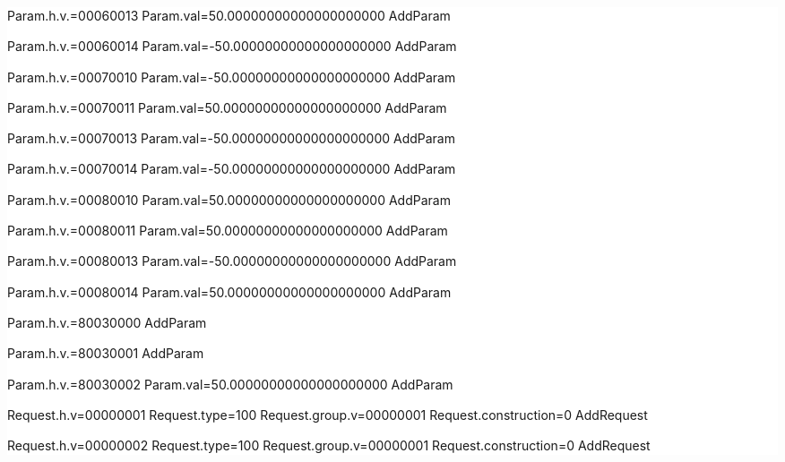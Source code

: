 Param.h.v.=00060013
Param.val=50.00000000000000000000
AddParam

Param.h.v.=00060014
Param.val=-50.00000000000000000000
AddParam

Param.h.v.=00070010
Param.val=-50.00000000000000000000
AddParam

Param.h.v.=00070011
Param.val=50.00000000000000000000
AddParam

Param.h.v.=00070013
Param.val=-50.00000000000000000000
AddParam

Param.h.v.=00070014
Param.val=-50.00000000000000000000
AddParam

Param.h.v.=00080010
Param.val=50.00000000000000000000
AddParam

Param.h.v.=00080011
Param.val=50.00000000000000000000
AddParam

Param.h.v.=00080013
Param.val=-50.00000000000000000000
AddParam

Param.h.v.=00080014
Param.val=50.00000000000000000000
AddParam

Param.h.v.=80030000
AddParam

Param.h.v.=80030001
AddParam

Param.h.v.=80030002
Param.val=50.00000000000000000000
AddParam

Request.h.v=00000001
Request.type=100
Request.group.v=00000001
Request.construction=0
AddRequest

Request.h.v=00000002
Request.type=100
Request.group.v=00000001
Request.construction=0
AddRequest
